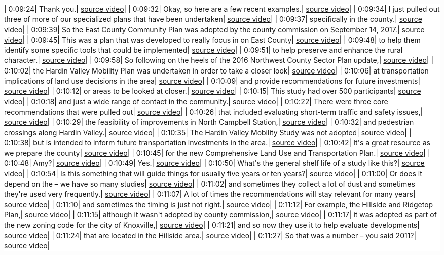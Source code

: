 | 0:09:24| Thank you.| [source video](https://archive.org/details/co-com-r-267-210607-chairmans-briefing?start=564)|
| 0:09:32| Okay, so here are a few recent examples.| [source video](https://archive.org/details/co-com-r-267-210607-chairmans-briefing?start=572)|
| 0:09:34| I just pulled out three of more of our specialized plans that have been undertaken| [source video](https://archive.org/details/co-com-r-267-210607-chairmans-briefing?start=574)|
| 0:09:37| specifically in the county.| [source video](https://archive.org/details/co-com-r-267-210607-chairmans-briefing?start=577)|
| 0:09:39| So the East County Community Plan was adopted by the county commission on September 14, 2017.| [source video](https://archive.org/details/co-com-r-267-210607-chairmans-briefing?start=579)|
| 0:09:45| This was a plan that was developed to really focus in on East County| [source video](https://archive.org/details/co-com-r-267-210607-chairmans-briefing?start=585)|
| 0:09:48| to help them identify some specific tools that could be implemented| [source video](https://archive.org/details/co-com-r-267-210607-chairmans-briefing?start=588)|
| 0:09:51| to help preserve and enhance the rural character.| [source video](https://archive.org/details/co-com-r-267-210607-chairmans-briefing?start=591)|
| 0:09:58| So following on the heels of the 2016 Northwest County Sector Plan update,| [source video](https://archive.org/details/co-com-r-267-210607-chairmans-briefing?start=598)|
| 0:10:02| the Hardin Valley Mobility Plan was undertaken in order to take a closer look| [source video](https://archive.org/details/co-com-r-267-210607-chairmans-briefing?start=602)|
| 0:10:06| at transportation implications of land use decisions in the area| [source video](https://archive.org/details/co-com-r-267-210607-chairmans-briefing?start=606)|
| 0:10:09| and provide recommendations for future investments| [source video](https://archive.org/details/co-com-r-267-210607-chairmans-briefing?start=609)|
| 0:10:12| or areas to be looked at closer.| [source video](https://archive.org/details/co-com-r-267-210607-chairmans-briefing?start=612)|
| 0:10:15| This study had over 500 participants| [source video](https://archive.org/details/co-com-r-267-210607-chairmans-briefing?start=615)|
| 0:10:18| and just a wide range of contact in the community.| [source video](https://archive.org/details/co-com-r-267-210607-chairmans-briefing?start=618)|
| 0:10:22| There were three core recommendations that were pulled out| [source video](https://archive.org/details/co-com-r-267-210607-chairmans-briefing?start=622)|
| 0:10:26| that included evaluating short-term traffic and safety issues,| [source video](https://archive.org/details/co-com-r-267-210607-chairmans-briefing?start=626)|
| 0:10:29| the feasibility of improvements in North Campbell Station,| [source video](https://archive.org/details/co-com-r-267-210607-chairmans-briefing?start=629)|
| 0:10:32| and pedestrian crossings along Hardin Valley.| [source video](https://archive.org/details/co-com-r-267-210607-chairmans-briefing?start=632)|
| 0:10:35| The Hardin Valley Mobility Study was not adopted| [source video](https://archive.org/details/co-com-r-267-210607-chairmans-briefing?start=635)|
| 0:10:38| but is intended to inform future transportation investments in the area.| [source video](https://archive.org/details/co-com-r-267-210607-chairmans-briefing?start=638)|
| 0:10:42| It's a great resource as we prepare the county| [source video](https://archive.org/details/co-com-r-267-210607-chairmans-briefing?start=642)|
| 0:10:45| for the new Comprehensive Land Use and Transportation Plan.| [source video](https://archive.org/details/co-com-r-267-210607-chairmans-briefing?start=645)|
| 0:10:48| Amy?| [source video](https://archive.org/details/co-com-r-267-210607-chairmans-briefing?start=648)|
| 0:10:49| Yes.| [source video](https://archive.org/details/co-com-r-267-210607-chairmans-briefing?start=649)|
| 0:10:50| What's the general shelf life of a study like this?| [source video](https://archive.org/details/co-com-r-267-210607-chairmans-briefing?start=650)|
| 0:10:54| Is this something that will guide things for usually five years or ten years?| [source video](https://archive.org/details/co-com-r-267-210607-chairmans-briefing?start=654)|
| 0:11:00| Or does it depend on the – we have so many studies| [source video](https://archive.org/details/co-com-r-267-210607-chairmans-briefing?start=660)|
| 0:11:02| and sometimes they collect a lot of dust and sometimes they're used very frequently.| [source video](https://archive.org/details/co-com-r-267-210607-chairmans-briefing?start=662)|
| 0:11:07| A lot of times the recommendations will stay relevant for many years| [source video](https://archive.org/details/co-com-r-267-210607-chairmans-briefing?start=667)|
| 0:11:10| and sometimes the timing is just not right.| [source video](https://archive.org/details/co-com-r-267-210607-chairmans-briefing?start=670)|
| 0:11:12| For example, the Hillside and Ridgetop Plan,| [source video](https://archive.org/details/co-com-r-267-210607-chairmans-briefing?start=672)|
| 0:11:15| although it wasn't adopted by county commission,| [source video](https://archive.org/details/co-com-r-267-210607-chairmans-briefing?start=675)|
| 0:11:17| it was adopted as part of the new zoning code for the city of Knoxville,| [source video](https://archive.org/details/co-com-r-267-210607-chairmans-briefing?start=677)|
| 0:11:21| and so now they use it to help evaluate developments| [source video](https://archive.org/details/co-com-r-267-210607-chairmans-briefing?start=681)|
| 0:11:24| that are located in the Hillside area.| [source video](https://archive.org/details/co-com-r-267-210607-chairmans-briefing?start=684)|
| 0:11:27| So that was a number – you said 2011?| [source video](https://archive.org/details/co-com-r-267-210607-chairmans-briefing?start=687)|